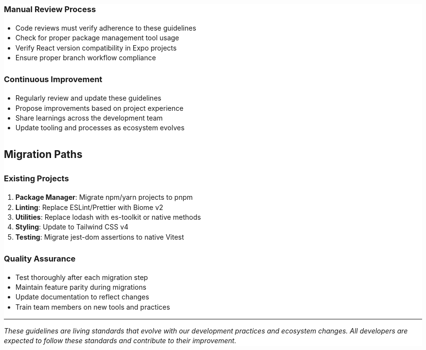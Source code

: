 ### Manual Review Process
- Code reviews must verify adherence to these guidelines
- Check for proper package management tool usage
- Verify React version compatibility in Expo projects
- Ensure proper branch workflow compliance

### Continuous Improvement
- Regularly review and update these guidelines
- Propose improvements based on project experience
- Share learnings across the development team
- Update tooling and processes as ecosystem evolves

## Migration Paths

### Existing Projects
1. **Package Manager**: Migrate npm/yarn projects to pnpm
2. **Linting**: Replace ESLint/Prettier with Biome v2
3. **Utilities**: Replace lodash with es-toolkit or native methods
4. **Styling**: Update to Tailwind CSS v4
5. **Testing**: Migrate jest-dom assertions to native Vitest

### Quality Assurance
- Test thoroughly after each migration step
- Maintain feature parity during migrations
- Update documentation to reflect changes
- Train team members on new tools and practices

---

*These guidelines are living standards that evolve with our development practices and ecosystem changes. All developers are expected to follow these standards and contribute to their improvement.*